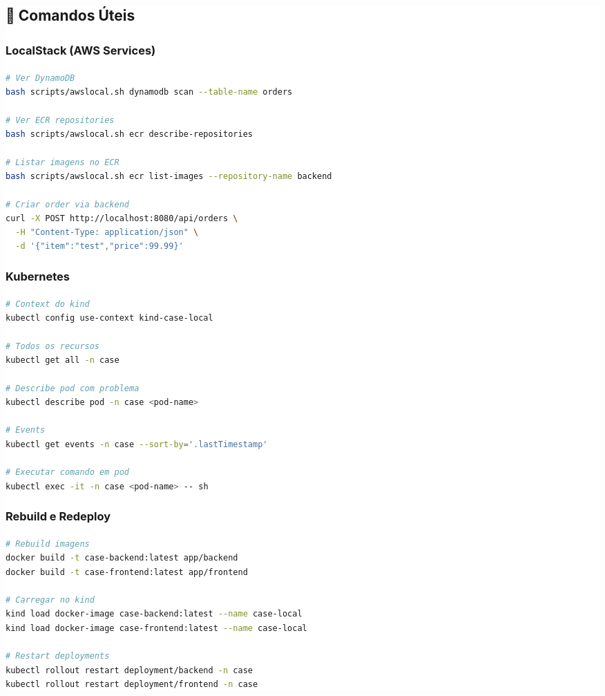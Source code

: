 ## 🔧 Comandos Úteis

### LocalStack (AWS Services)

```bash
# Ver DynamoDB
bash scripts/awslocal.sh dynamodb scan --table-name orders

# Ver ECR repositories
bash scripts/awslocal.sh ecr describe-repositories

# Listar imagens no ECR
bash scripts/awslocal.sh ecr list-images --repository-name backend

# Criar order via backend
curl -X POST http://localhost:8080/api/orders \
  -H "Content-Type: application/json" \
  -d '{"item":"test","price":99.99}'
```

### Kubernetes

```bash
# Context do kind
kubectl config use-context kind-case-local

# Todos os recursos
kubectl get all -n case

# Describe pod com problema
kubectl describe pod -n case <pod-name>

# Events
kubectl get events -n case --sort-by='.lastTimestamp'

# Executar comando em pod
kubectl exec -it -n case <pod-name> -- sh
```

### Rebuild e Redeploy

```bash
# Rebuild imagens
docker build -t case-backend:latest app/backend
docker build -t case-frontend:latest app/frontend

# Carregar no kind
kind load docker-image case-backend:latest --name case-local
kind load docker-image case-frontend:latest --name case-local

# Restart deployments
kubectl rollout restart deployment/backend -n case
kubectl rollout restart deployment/frontend -n case
```
